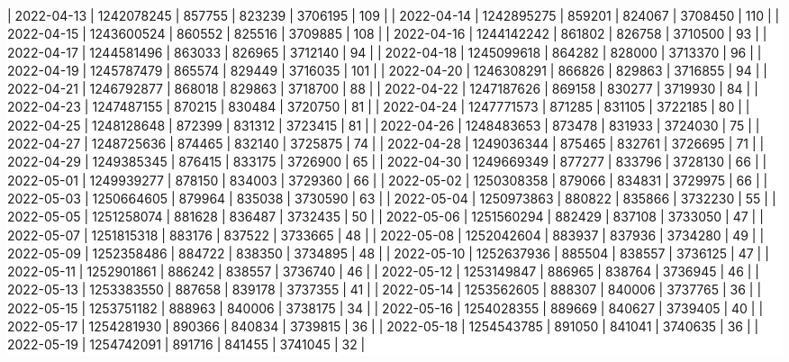 | 2022-04-13 | 1242078245 | 857755 | 823239 | 3706195 | 109 |
| 2022-04-14 | 1242895275 | 859201 | 824067 | 3708450 | 110 |
| 2022-04-15 | 1243600524 | 860552 | 825516 | 3709885 | 108 |
| 2022-04-16 | 1244142242 | 861802 | 826758 | 3710500 | 93 |
| 2022-04-17 | 1244581496 | 863033 | 826965 | 3712140 | 94 |
| 2022-04-18 | 1245099618 | 864282 | 828000 | 3713370 | 96 |
| 2022-04-19 | 1245787479 | 865574 | 829449 | 3716035 | 101 |
| 2022-04-20 | 1246308291 | 866826 | 829863 | 3716855 | 94 |
| 2022-04-21 | 1246792877 | 868018 | 829863 | 3718700 | 88 |
| 2022-04-22 | 1247187626 | 869158 | 830277 | 3719930 | 84 |
| 2022-04-23 | 1247487155 | 870215 | 830484 | 3720750 | 81 |
| 2022-04-24 | 1247771573 | 871285 | 831105 | 3722185 | 80 |
| 2022-04-25 | 1248128648 | 872399 | 831312 | 3723415 | 81 |
| 2022-04-26 | 1248483653 | 873478 | 831933 | 3724030 | 75 |
| 2022-04-27 | 1248725636 | 874465 | 832140 | 3725875 | 74 |
| 2022-04-28 | 1249036344 | 875465 | 832761 | 3726695 | 71 |
| 2022-04-29 | 1249385345 | 876415 | 833175 | 3726900 | 65 |
| 2022-04-30 | 1249669349 | 877277 | 833796 | 3728130 | 66 |
| 2022-05-01 | 1249939277 | 878150 | 834003 | 3729360 | 66 |
| 2022-05-02 | 1250308358 | 879066 | 834831 | 3729975 | 66 |
| 2022-05-03 | 1250664605 | 879964 | 835038 | 3730590 | 63 |
| 2022-05-04 | 1250973863 | 880822 | 835866 | 3732230 | 55 |
| 2022-05-05 | 1251258074 | 881628 | 836487 | 3732435 | 50 |
| 2022-05-06 | 1251560294 | 882429 | 837108 | 3733050 | 47 |
| 2022-05-07 | 1251815318 | 883176 | 837522 | 3733665 | 48 |
| 2022-05-08 | 1252042604 | 883937 | 837936 | 3734280 | 49 |
| 2022-05-09 | 1252358486 | 884722 | 838350 | 3734895 | 48 |
| 2022-05-10 | 1252637936 | 885504 | 838557 | 3736125 | 47 |
| 2022-05-11 | 1252901861 | 886242 | 838557 | 3736740 | 46 |
| 2022-05-12 | 1253149847 | 886965 | 838764 | 3736945 | 46 |
| 2022-05-13 | 1253383550 | 887658 | 839178 | 3737355 | 41 |
| 2022-05-14 | 1253562605 | 888307 | 840006 | 3737765 | 36 |
| 2022-05-15 | 1253751182 | 888963 | 840006 | 3738175 | 34 |
| 2022-05-16 | 1254028355 | 889669 | 840627 | 3739405 | 40 |
| 2022-05-17 | 1254281930 | 890366 | 840834 | 3739815 | 36 |
| 2022-05-18 | 1254543785 | 891050 | 841041 | 3740635 | 36 |
| 2022-05-19 | 1254742091 | 891716 | 841455 | 3741045 | 32 |